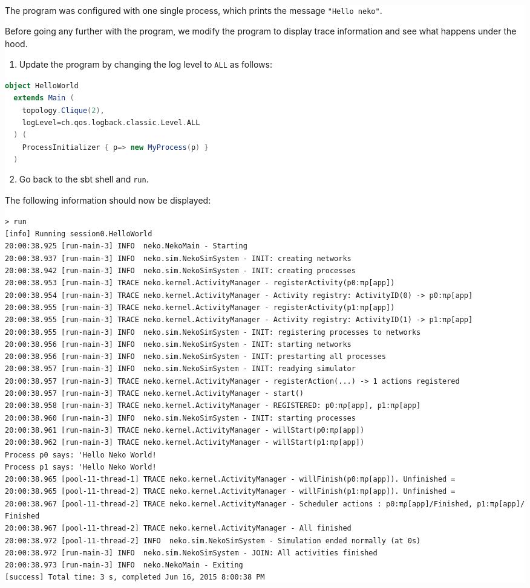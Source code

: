 The program was configured with one single process, which prints the message `"Hello neko"`.

Before going any further with the program, we modify the program to display trace information and see what happens under the hood.

1. Update the program by changing the log level to `ALL` as follows:

```scala
object HelloWorld
  extends Main (
    topology.Clique(2),
    logLevel=ch.qos.logback.classic.Level.ALL
  ) (
    ProcessInitializer { p=> new MyProcess(p) }
  )
```

2. Go back to the sbt shell and `run`.

The following information should now be displayed:

```shell
> run
[info] Running session0.HelloWorld 
20:00:38.925 [run-main-3] INFO  neko.NekoMain - Starting
20:00:38.937 [run-main-3] INFO  neko.sim.NekoSimSystem - INIT: creating networks
20:00:38.942 [run-main-3] INFO  neko.sim.NekoSimSystem - INIT: creating processes
20:00:38.953 [run-main-3] TRACE neko.kernel.ActivityManager - registerActivity(p0:πρ[app])
20:00:38.954 [run-main-3] TRACE neko.kernel.ActivityManager - Activity registry: ActivityID(0) -> p0:πρ[app]
20:00:38.955 [run-main-3] TRACE neko.kernel.ActivityManager - registerActivity(p1:πρ[app])
20:00:38.955 [run-main-3] TRACE neko.kernel.ActivityManager - Activity registry: ActivityID(1) -> p1:πρ[app]
20:00:38.955 [run-main-3] INFO  neko.sim.NekoSimSystem - INIT: registering processes to networks
20:00:38.956 [run-main-3] INFO  neko.sim.NekoSimSystem - INIT: starting networks
20:00:38.956 [run-main-3] INFO  neko.sim.NekoSimSystem - INIT: prestarting all processes
20:00:38.957 [run-main-3] INFO  neko.sim.NekoSimSystem - INIT: readying simulator
20:00:38.957 [run-main-3] TRACE neko.kernel.ActivityManager - registerAction(...) -> 1 actions registered
20:00:38.957 [run-main-3] TRACE neko.kernel.ActivityManager - start()
20:00:38.958 [run-main-3] TRACE neko.kernel.ActivityManager - REGISTERED: p0:πρ[app], p1:πρ[app]
20:00:38.960 [run-main-3] INFO  neko.sim.NekoSimSystem - INIT: starting processes
20:00:38.961 [run-main-3] TRACE neko.kernel.ActivityManager - willStart(p0:πρ[app])
20:00:38.962 [run-main-3] TRACE neko.kernel.ActivityManager - willStart(p1:πρ[app])
Process p0 says: 'Hello Neko World!
Process p1 says: 'Hello Neko World!
20:00:38.965 [pool-11-thread-1] TRACE neko.kernel.ActivityManager - willFinish(p0:πρ[app]). Unfinished = 
20:00:38.965 [pool-11-thread-2] TRACE neko.kernel.ActivityManager - willFinish(p1:πρ[app]). Unfinished = 
20:00:38.967 [pool-11-thread-2] TRACE neko.kernel.ActivityManager - Scheduler actions : p0:πρ[app]/Finished, p1:πρ[app]/Finished
20:00:38.967 [pool-11-thread-2] TRACE neko.kernel.ActivityManager - All finished
20:00:38.972 [pool-11-thread-2] INFO  neko.sim.NekoSimSystem - Simulation ended normally (at 0s)
20:00:38.972 [run-main-3] INFO  neko.sim.NekoSimSystem - JOIN: All activities finished
20:00:38.973 [run-main-3] INFO  neko.NekoMain - Exiting
[success] Total time: 3 s, completed Jun 16, 2015 8:00:38 PM
```
